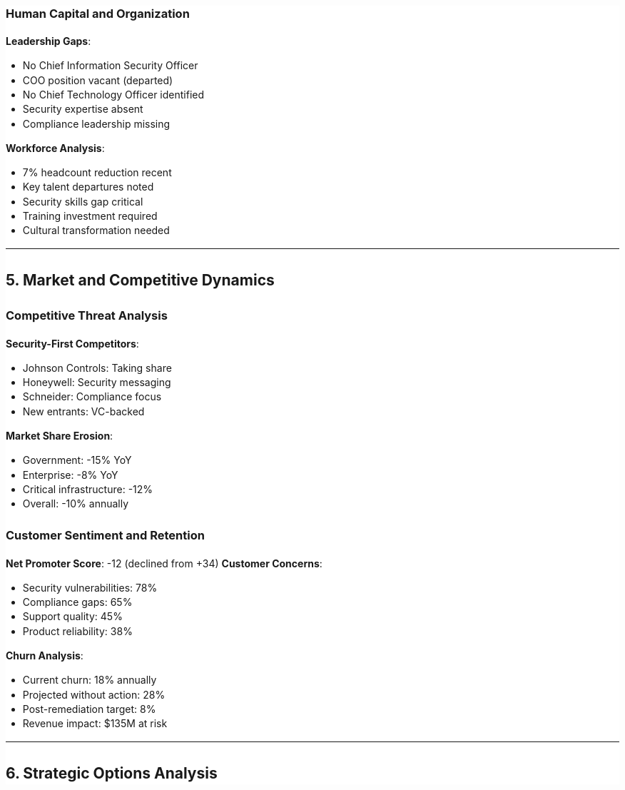### Human Capital and Organization

**Leadership Gaps**:
- No Chief Information Security Officer
- COO position vacant (departed)
- No Chief Technology Officer identified
- Security expertise absent
- Compliance leadership missing

**Workforce Analysis**:
- 7% headcount reduction recent
- Key talent departures noted
- Security skills gap critical
- Training investment required
- Cultural transformation needed

---

## 5. Market and Competitive Dynamics

### Competitive Threat Analysis

**Security-First Competitors**:
- Johnson Controls: Taking share
- Honeywell: Security messaging
- Schneider: Compliance focus
- New entrants: VC-backed

**Market Share Erosion**:
- Government: -15% YoY
- Enterprise: -8% YoY
- Critical infrastructure: -12%
- Overall: -10% annually

### Customer Sentiment and Retention

**Net Promoter Score**: -12 (declined from +34)
**Customer Concerns**:
- Security vulnerabilities: 78%
- Compliance gaps: 65%
- Support quality: 45%
- Product reliability: 38%

**Churn Analysis**:
- Current churn: 18% annually
- Projected without action: 28%
- Post-remediation target: 8%
- Revenue impact: $135M at risk

---

## 6. Strategic Options Analysis

